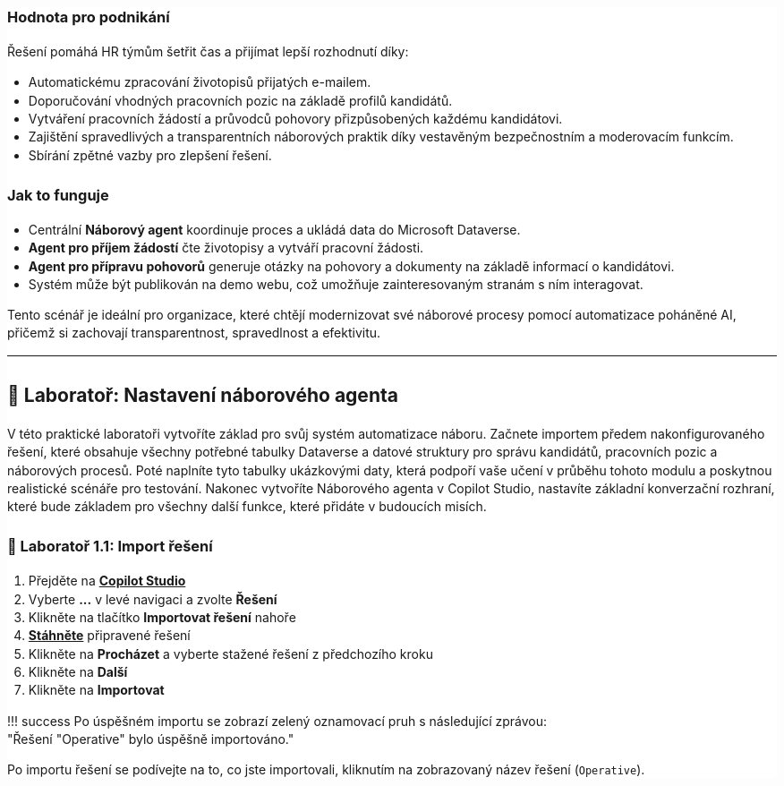 ### Hodnota pro podnikání

Řešení pomáhá HR týmům šetřit čas a přijímat lepší rozhodnutí díky:

- Automatickému zpracování životopisů přijatých e-mailem.
- Doporučování vhodných pracovních pozic na základě profilů kandidátů.
- Vytváření pracovních žádostí a průvodců pohovory přizpůsobených každému kandidátovi.
- Zajištění spravedlivých a transparentních náborových praktik díky vestavěným bezpečnostním a moderovacím funkcím.
- Sbírání zpětné vazby pro zlepšení řešení.

### Jak to funguje

- Centrální **Náborový agent** koordinuje proces a ukládá data do Microsoft Dataverse.
- **Agent pro příjem žádostí** čte životopisy a vytváří pracovní žádosti.
- **Agent pro přípravu pohovorů** generuje otázky na pohovory a dokumenty na základě informací o kandidátovi.
- Systém může být publikován na demo webu, což umožňuje zainteresovaným stranám s ním interagovat.

Tento scénář je ideální pro organizace, které chtějí modernizovat své náborové procesy pomocí automatizace poháněné AI, přičemž si zachovají transparentnost, spravedlnost a efektivitu.

---

## 🧪 Laboratoř: Nastavení náborového agenta

V této praktické laboratoři vytvoříte základ pro svůj systém automatizace náboru. Začnete importem předem nakonfigurovaného řešení, které obsahuje všechny potřebné tabulky Dataverse a datové struktury pro správu kandidátů, pracovních pozic a náborových procesů. Poté naplníte tyto tabulky ukázkovými daty, která podpoří vaše učení v průběhu tohoto modulu a poskytnou realistické scénáře pro testování. Nakonec vytvoříte Náborového agenta v Copilot Studio, nastavíte základní konverzační rozhraní, které bude základem pro všechny další funkce, které přidáte v budoucích misích.

### 🧪 Laboratoř 1.1: Import řešení

1. Přejděte na **[Copilot Studio](https://copilotstudio.microsoft.com)**
1. Vyberte **...** v levé navigaci a zvolte **Řešení**
1. Klikněte na tlačítko **Importovat řešení** nahoře
1. **[Stáhněte](https://raw.githubusercontent.com/microsoft/agent-academy/refs/heads/main/docs/operative-preview/01-get-started/assets/Operative_1_0_0_0.zip)** připravené řešení
1. Klikněte na **Procházet** a vyberte stažené řešení z předchozího kroku
1. Klikněte na **Další**
1. Klikněte na **Importovat**

!!! success
    Po úspěšném importu se zobrazí zelený oznamovací pruh s následující zprávou:  
    "Řešení "Operative" bylo úspěšně importováno."

Po importu řešení se podívejte na to, co jste importovali, kliknutím na zobrazovaný název řešení (`Operative`).
